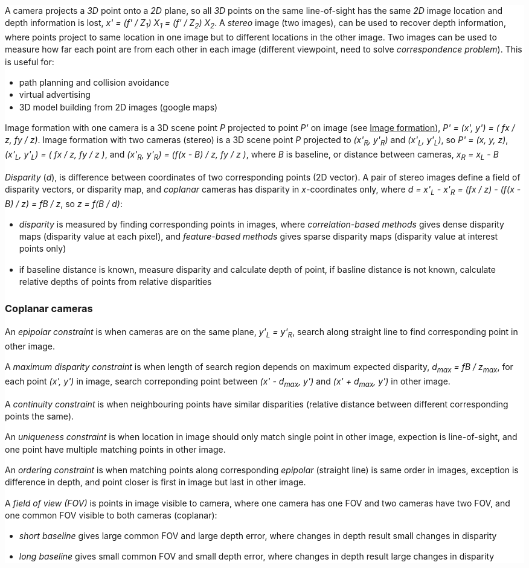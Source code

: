 A camera projects a *3D* point onto a *2D* plane, so all *3D* points on the same line-of-sight has the same *2D* image location and depth information is lost, *x' = (f' / Z<sub>1</sub>) X<sub>1</sub> = (f' / Z<sub>2</sub>) X<sub>2</sub>*. A *stereo* image (two images), can be used to recover depth information, where points project to same location in one image but to different locations in the other image. Two images can be used to measure how far each point are from each other in each image (different viewpoint, need to solve *correspondence problem*). This is useful for:

- path planning and collision avoidance
- virtual advertising
- 3D model building from 2D images (google maps)

Image formation with one camera is a 3D scene point *P* projected to point *P'* on image (see [Image formation](#2)), *P' = (x', y') = ( fx / z, fy / z)*. Image formation with two cameras (stereo) is a 3D scene point *P* projected to *(x'<sub>R</sub>, y'<sub>R</sub>)* and *(x'<sub>L</sub>, y'<sub>L</sub>)*, so *P' = (x, y, z)*, *(x'<sub>L</sub>, y'<sub>L</sub>) = ( fx / z, fy / z )*, and *(x'<sub>R</sub>, y'<sub>R</sub>) = (f(x - B) / z, fy / z )*, where *B* is baseline, or distance between cameras, *x<sub>R</sub> = x<sub>L</sub> - B*

*Disparity* (*d*), is difference between coordinates of two corresponding points (2D vector). A pair of stereo images define a field of disparity vectors, or disparity map, and *coplanar* cameras has disparity in *x*-coordinates only, where *d = x'<sub>L</sub> - x'<sub>R</sub> = (fx / z) - (f(x - B) / z) = fB / z*, so *z = f(B / d)*:

- *disparity* is measured by finding corresponding points in images, where *correlation-based methods* gives dense disparity maps (disparity value at each pixel), and *feature-based methods* gives sparse disparity maps (disparity value at interest points only)

- if baseline distance is known, measure disparity and calculate depth of point, if basline distance is not known, calculate relative depths of points from relative disparities

### <a name="7.2" class="anchor"></a> Coplanar cameras

An *epipolar constraint* is when cameras are on the same plane, *y'<sub>L</sub> = y'<sub>R</sub>*, search along straight line to find corresponding point in other image.

A *maximum disparity constraint* is when length of search region depends on maximum expected disparity, *d<sub>max</sub> = fB / z<sub>max</sub>*, for each point *(x', y')* in image, search correponding point between *(x' - d<sub>max</sub>, y')* and *(x' + d<sub>max</sub>, y')* in other image.

A *continuity constraint* is when neighbouring points have similar disparities (relative distance between different corresponding points the same).

An *uniqueness constraint* is when location in image should only match single point in other image, expection is line-of-sight, and one point have multiple matching points in other image.

An *ordering constraint* is when matching points along corresponding *epipolar* (straight line) is same order in images, exception is difference in depth, and point closer is first in image but last in other image.

A *field of view (FOV)* is points in image visible to camera, where one camera has one FOV and two cameras have two FOV, and one common FOV visible to both cameras (coplanar):

- *short baseline* gives large common FOV and large depth error, where changes in depth result small changes in disparity

- *long baseline* gives small common FOV and small depth error, where changes in depth result large changes in disparity

